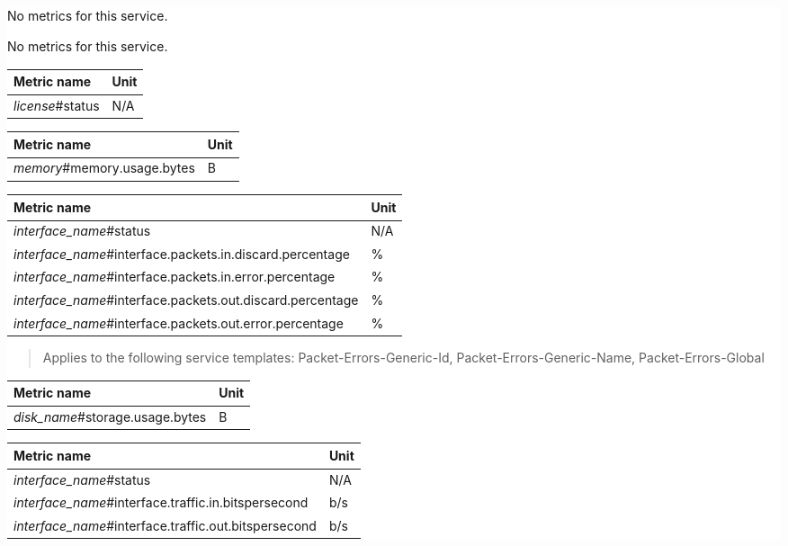 No metrics for this service.

</TabItem>
<TabItem value="Hardware-Psu" label="Hardware-Psu">

No metrics for this service.

</TabItem>
<TabItem value="License" label="License">

| Metric name      | Unit  |
|:-----------------|:------|
| *license*#status | N/A   |

</TabItem>
<TabItem value="Memory" label="Memory">

| Metric name                 | Unit  |
|:----------------------------|:------|
| *memory*#memory.usage.bytes | B     |

</TabItem>
<TabItem value="Packet-Errors-*" label="Packet-Errors-*">

| Metric name                                               | Unit  |
|:----------------------------------------------------------|:------|
| *interface_name*#status                                   | N/A   |
| *interface_name*#interface.packets.in.discard.percentage  | %     |
| *interface_name*#interface.packets.in.error.percentage    | %     |
| *interface_name*#interface.packets.out.discard.percentage | %     |
| *interface_name*#interface.packets.out.error.percentage   | %     |

> Applies to the following service templates: Packet-Errors-Generic-Id, Packet-Errors-Generic-Name, Packet-Errors-Global

</TabItem>
<TabItem value="Storage" label="Storage">

| Metric name                     | Unit  |
|:--------------------------------|:------|
| *disk_name*#storage.usage.bytes | B     |

</TabItem>
<TabItem value="Traffic-*" label="Traffic-*">

| Metric name                                          | Unit  |
|:-----------------------------------------------------|:------|
| *interface_name*#status                              | N/A   |
| *interface_name*#interface.traffic.in.bitspersecond  | b/s   |
| *interface_name*#interface.traffic.out.bitspersecond | b/s   |
